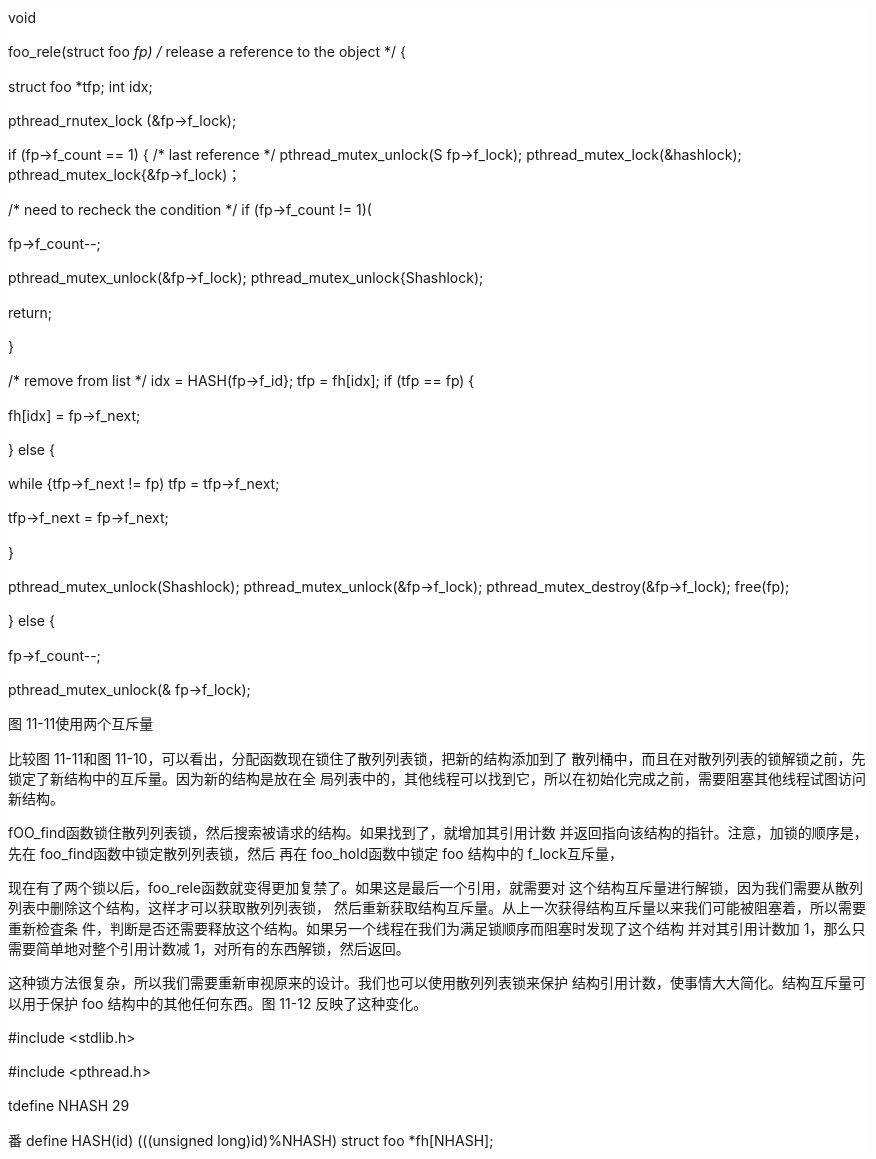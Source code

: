 void

foo_rele(struct foo *fp) /* release a reference to the object */ {

struct foo *tfp; int    idx;

pthread_rnutex_lock (&fp->f_lock);

if (fp->f_count == 1) { /* last reference */ pthread_mutex_unlock(S fp->f_lock); pthread_mutex_lock(&hashlock); pthread_mutex_lock{&fp->f_lock)；

/* need to recheck the condition */ if (fp->f_count != 1)(

fp->f_count--;

pthread_mutex_unlock(&fp->f_lock); pthread_mutex_unlock{Shashlock);

return;

}

/* remove from list */ idx = HASH(fp->f_id}; tfp = fh[idx]; if (tfp == fp) {

fh[idx] = fp->f_next;

} else {

while {tfp->f_next != fp) tfp = tfp->f_next;

tfp->f_next = fp->f_next;

}

pthread_mutex_unlock(Shashlock); pthread_mutex_unlock(&fp->f_lock); pthread_mutex_destroy(&fp->f_lock); free(fp);

} else {

fp->f_count--;

pthread_mutex_unlock(& fp->f_lock);

图 11-11使用两个互斥量

比较图 11-11和图 11-10，可以看出，分配函数现在锁住了散列列表锁，把新的结构添加到了 散列桶中，而且在对散列列表的锁解锁之前，先锁定了新结构中的互斥量。因为新的结构是放在全 局列表中的，其他线程可以找到它，所以在初始化完成之前，需要阻塞其他线程试图访问新结构。

fOO_find函数锁住散列列表锁，然后搜索被请求的结构。如果找到了，就增加其引用计数 并返回指向该结构的指针。注意，加锁的顺序是，先在 foo_find函数中锁定散列列表锁，然后 再在 foo_hold函数中锁定 foo 结构中的 f_lock互斥量，

现在有了两个锁以后，foo_rele函数就变得更加复禁了。如果这是最后一个引用，就需要对 这个结构互斥量进行解锁，因为我们需要从散列列表中删除这个结构，这样才可以获取散列列表锁， 然后重新获取结构互斥量。从上一次获得结构互斥量以来我们可能被阻塞着，所以需要重新检査条 件，判断是否还需要释放这个结构。如果另一个线程在我们为满足锁顺序而阻塞时发现了这个结构 并对其引用计数加 1，那么只需要简单地对整个引用计数减 1，对所有的东西解锁，然后返回。

这种锁方法很复杂，所以我们需要重新审视原来的设计。我们也可以使用散列列表锁来保护 结构引用计数，使事情大大简化。结构互斥量可以用于保护 foo 结构中的其他任何东西。图 11-12 反映了这种变化。

\#include <stdlib.h>

\#include <pthread.h>

tdefine NHASH 29

番 define HASH(id) (((unsigned long)id)%NHASH) struct foo *fh[NHASH];
